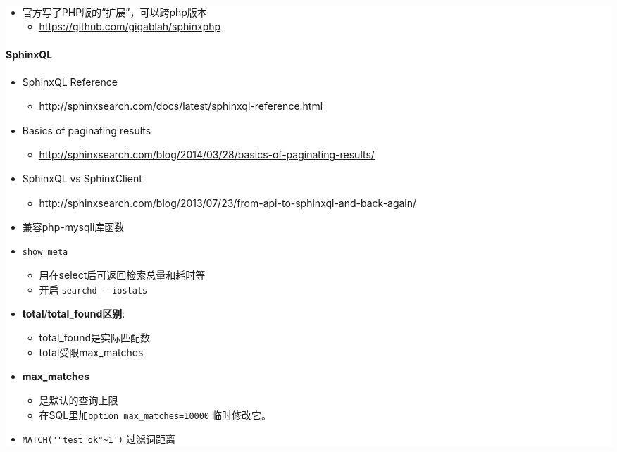 - 官方写了PHP版的“扩展”，可以跨php版本
	- https://github.com/gigablah/sphinxphp


#### SphinxQL ####

- SphinxQL Reference
    - http://sphinxsearch.com/docs/latest/sphinxql-reference.html

- Basics of paginating results
    - http://sphinxsearch.com/blog/2014/03/28/basics-of-paginating-results/

- SphinxQL vs SphinxClient
    - http://sphinxsearch.com/blog/2013/07/23/from-api-to-sphinxql-and-back-again/

- 兼容php-mysqli库函数 

- ```show meta ```
    - 用在select后可返回检索总量和耗时等
    - 开启 ``` searchd --iostats ```

- **total**/**total_found区别**:
    - total_found是实际匹配数
    - total受限max_matches

- **max_matches** 
    - 是默认的查询上限
    - 在SQL里加```option max_matches=10000``` 临时修改它。

- ```MATCH('"test ok"~1')``` 过滤词距离